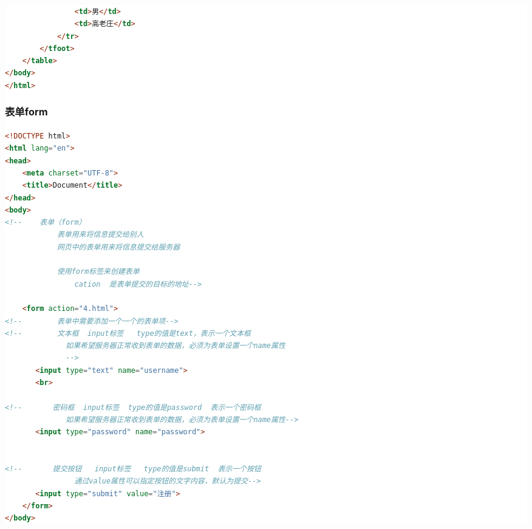 ```html
                <td>男</td>
                <td>高老庄</td>
            </tr>
        </tfoot>
    </table>
</body>
</html>
```















### 表单form

```html
<!DOCTYPE html>
<html lang="en">
<head>
    <meta charset="UTF-8">
    <title>Document</title>
</head>
<body>
<!--    表单（form）
            表单用来将信息提交给别人
            网页中的表单用来将信息提交给服务器
            
            使用form标签来创建表单
                cation  是表单提交的目标的地址-->

    <form action="4.html">
<!--        表单中需要添加一个一个的表单项-->
<!--        文本框  input标签   type的值是text，表示一个文本框
              如果希望服务器正常收到表单的数据，必须为表单设置一个name属性
              -->
       <input type="text" name="username">
       <br>
       
<!--       密码框  input标签  type的值是password  表示一个密码框
              如果希望服务器正常收到表单的数据，必须为表单设置一个name属性-->
       <input type="password" name="password">
       
       
<!--       提交按钮   input标签   type的值是submit  表示一个按钮
                通过value属性可以指定按钮的文字内容，默认为提交-->
       <input type="submit" value="注册">
    </form>
</body>
```
